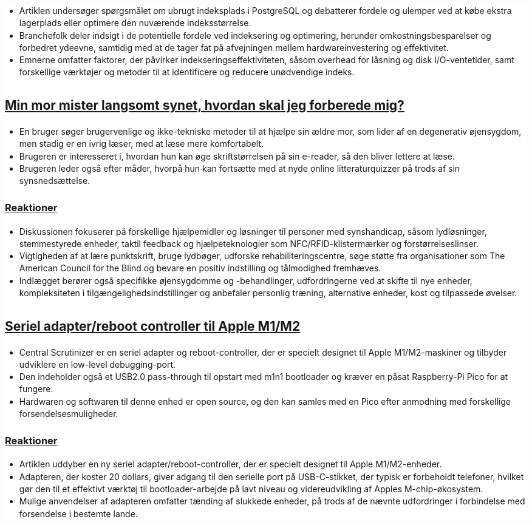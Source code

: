 - Artiklen undersøger spørgsmålet om ubrugt indeksplads i PostgreSQL og debatterer fordele og ulemper ved at købe ekstra lagerplads eller optimere den nuværende indeksstørrelse.
- Branchefolk deler indsigt i de potentielle fordele ved indeksering og optimering, herunder omkostningsbesparelser og forbedret ydeevne, samtidig med at de tager fat på afvejningen mellem hardwareinvestering og effektivitet.
- Emnerne omfatter faktorer, der påvirker indekseringseffektiviteten, såsom overhead for låsning og disk I/O-ventetider, samt forskellige værktøjer og metoder til at identificere og reducere unødvendige indeks.

## [Min mor mister langsomt synet, hvordan skal jeg forberede mig?](https://news.ycombinator.com/item?id=37293002)

- En bruger søger brugervenlige og ikke-tekniske metoder til at hjælpe sin ældre mor, som lider af en degenerativ øjensygdom, men stadig er en ivrig læser, med at læse mere komfortabelt.
- Brugeren er interesseret i, hvordan hun kan øge skriftstørrelsen på sin e-reader, så den bliver lettere at læse.
- Brugeren leder også efter måder, hvorpå hun kan fortsætte med at nyde online litteraturquizzer på trods af sin synsnedsættelse.

### [Reaktioner](https://news.ycombinator.com/item?id=37293002)

- Diskussionen fokuserer på forskellige hjælpemidler og løsninger til personer med synshandicap, såsom lydløsninger, stemmestyrede enheder, taktil feedback og hjælpeteknologier som NFC/RFID-klistermærker og forstørrelseslinser.
- Vigtigheden af at lære punktskrift, bruge lydbøger, udforske rehabiliteringscentre, søge støtte fra organisationer som The American Council for the Blind og bevare en positiv indstilling og tålmodighed fremhæves.
- Indlægget berører også specifikke øjensygdomme og -behandlinger, udfordringerne ved at skifte til nye enheder, kompleksiteten i tilgængelighedsindstillinger og anbefaler personlig træning, alternative enheder, kost og tilpassede øvelser.

## [Seriel adapter/reboot controller til Apple M1/M2](https://www.tindie.com/products/aaafnraa/serial-adapter-reboot-controller-for-apple-m1m2/)

- Central Scrutinizer er en seriel adapter og reboot-controller, der er specielt designet til Apple M1/M2-maskiner og tilbyder udviklere en low-level debugging-port.
- Den indeholder også et USB2.0 pass-through til opstart med m1n1 bootloader og kræver en påsat Raspberry-Pi Pico for at fungere.
- Hardwaren og softwaren til denne enhed er open source, og den kan samles med en Pico efter anmodning med forskellige forsendelsesmuligheder.

### [Reaktioner](https://news.ycombinator.com/item?id=37298506)

- Artiklen uddyber en ny seriel adapter/reboot-controller, der er specielt designet til Apple M1/M2-enheder.
- Adapteren, der koster 20 dollars, giver adgang til den serielle port på USB-C-stikket, der typisk er forbeholdt telefoner, hvilket gør den til et effektivt værktøj til bootloader-arbejde på lavt niveau og videreudvikling af Apples M-chip-økosystem.
- Mulige anvendelser af adapteren omfatter tænding af slukkede enheder, på trods af de nævnte udfordringer i forbindelse med forsendelse i bestemte lande.
